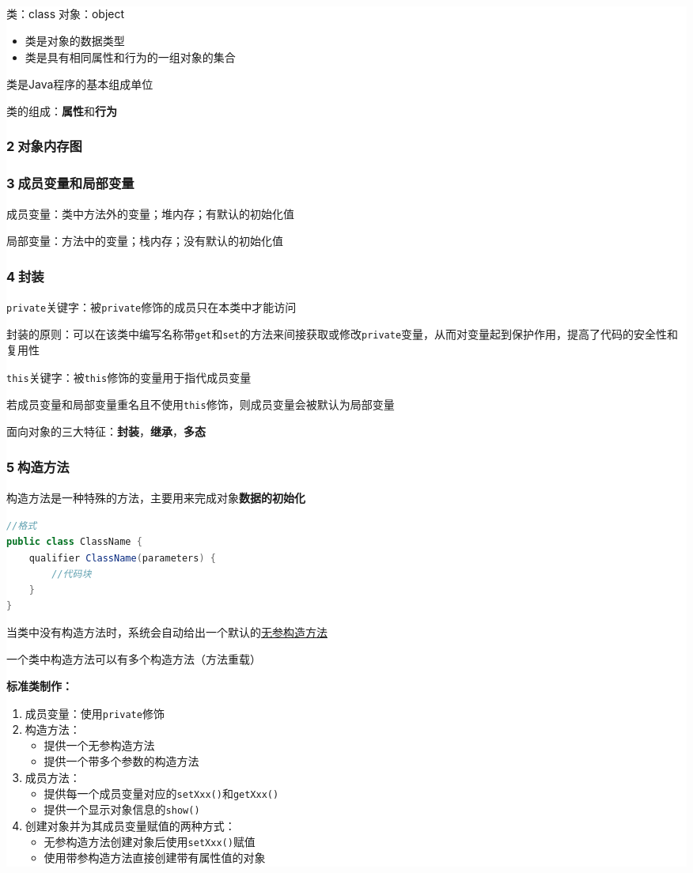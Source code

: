 类：class
对象：object

- 类是对象的数据类型
- 类是具有相同属性和行为的一组对象的集合

类是Java程序的基本组成单位

类的组成：**属性**和**行为**



### 2 对象内存图



### 3 成员变量和局部变量

成员变量：类中方法外的变量；堆内存；有默认的初始化值

局部变量：方法中的变量；栈内存；没有默认的初始化值



### 4 封装

`private`关键字：被`private`修饰的成员只在本类中才能访问

封装的原则：可以在该类中编写名称带`get`和`set`的方法来间接获取或修改`private`变量，从而对变量起到保护作用，提高了代码的安全性和复用性

`this`关键字：被`this`修饰的变量用于指代成员变量

若成员变量和局部变量重名且不使用`this`修饰，则成员变量会被默认为局部变量

面向对象的三大特征：**封装**，**继承**，**多态**



### 5 构造方法

构造方法是一种特殊的方法，主要用来完成对象**数据的初始化**

```java
//格式
public class ClassName {
    qualifier ClassName(parameters) {
        //代码块
    }
}
```

当类中没有构造方法时，系统会自动给出一个默认的<u>无参构造方法</u>

一个类中构造方法可以有多个构造方法（方法重载）

**标准类制作：**

1. 成员变量：使用`private`修饰
2. 构造方法：
   - 提供一个无参构造方法
   - 提供一个带多个参数的构造方法
3. 成员方法：
   - 提供每一个成员变量对应的`setXxx()`和`getXxx()`
   - 提供一个显示对象信息的`show()`
4. 创建对象并为其成员变量赋值的两种方式：
   - 无参构造方法创建对象后使用`setXxx()`赋值
   - 使用带参构造方法直接创建带有属性值的对象
